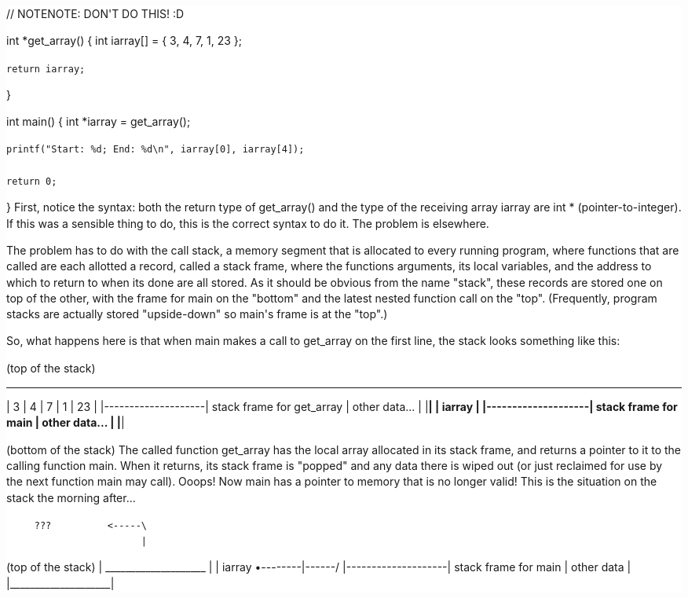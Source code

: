 // NOTENOTE: DON'T DO THIS! :D

int *get_array() {
    int iarray[] = { 3, 4, 7, 1, 23 };

    return iarray;
}

int main() {
    int *iarray = get_array();

    printf("Start: %d; End: %d\n", iarray[0], iarray[4]);

    return 0;
}
First, notice the syntax: both the return type of get_array() and the type of the receiving array iarray are int * (pointer-to-integer). If this was a sensible thing to do, this is the correct syntax to do it. The problem is elsewhere.

The problem has to do with the call stack, a memory segment that is allocated to every running program, where functions that are called are each allotted a record, called a stack frame, where the functions arguments, its local variables, and the address to which to return to when its done are all stored. As it should be obvious from the name "stack", these records are stored one on top of the other, with the frame for main on the "bottom" and the latest nested function call on the "top". (Frequently, program stacks are actually stored "upside-down" so main's frame is at the "top".)

So, what happens here is that when main makes a call to get_array on the first line, the stack looks something like this:

(top of the stack)
______________________
| 3 | 4 | 7 | 1 | 23 |
|--------------------|   stack frame for get_array
| other data...      |
|____________________|
| iarray             |
|--------------------|   stack frame for main
| other data...      |
|____________________|

(bottom of the stack)
The called function get_array has the local array allocated in its stack frame, and returns a pointer to it to the calling function main. When it returns, its stack frame is "popped" and any data there is wiped out (or just reclaimed for use by the next function main may call). Ooops! Now main has a pointer to memory that is no longer valid! This is the situation on the stack the morning after...

         ???          <-----\
                            |
(top of the stack)          |
 ____________________       |
| iarray    •--------|------/
|--------------------|   stack frame for main
| other data         |
|____________________|
